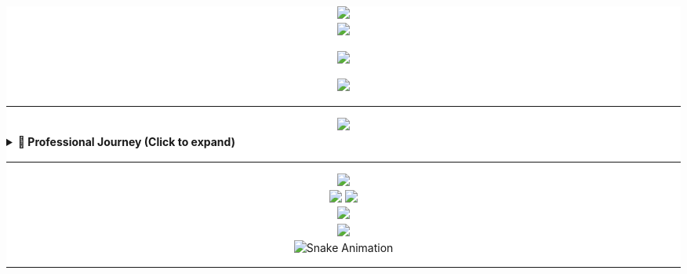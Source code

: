
<div align="center">
  <img src="https://svg-banners.vercel.app/api?type=luminance&text1=&text2=&width=1000&height=20&theme=radical&colors=4338CA,8B5CF6" />
</div>

<div align="center">
  <img src="https://svg-banners.vercel.app/api?type=glitch&text1=%20Ariff%20Mohamed%20
    &text2=Cloud%20Security%20Engineer%20|%20MIT%20Cybersec%20|%20Azure%20Expert&width=900&height=200&theme=radical&colors=36BCF7,8A2BE2,00C2D1" />
</div>

<p align="center">
  <img src="https://readme-typing-svg.herokuapp.com/?lines=Cloud+Security+Engineer+%7C+10%2B+Years+Experience;MIT+Cybersecurity+Student+%7C+Research+Focus;Azure+Security+Engineer+Associate+Certified;PowerShell+%7C+Python+%7C+DevOps+Automation;Zero-Trust+Architecture+Specialist;AI%2FML+Security+Integration+Expert;Open+Source+Contributor+%7C+Mentor;Building+Tomorrow's+Secure+Cloud+Infrastructure&font=JetBrains+Mono&size=25&duration=4000&pause=1000&color=36BCF7FF&center=true&vCenter=true&width=1000&height=100" />
</p>

<div align="center">
  <img src="https://user-images.githubusercontent.com/74038190/212284100-561aa473-3905-4a80-b561-0d28506553ee.gif" width="900">
</div>

---

<div align="center">
  <img src="https://svg-banners.vercel.app/api?type=typeWriter&text1=🎯%20About%20Me&width=600&height=80&theme=radical&colors=8A2BE2,36BCF7" />
</div>

<details><summary><b>🚀 Professional Journey (Click to expand)</b></summary></details>

---

<div align="center">
  <img src="https://svg-banners.vercel.app/api?type=glitch&text1=📊%20GitHub%20Analytics%20%26%20Activity&width=700&height=80&theme=algolia&colors=00C2D1,8A2BE2" />
</div>

<div align="center">
  <img width="49%" src="https://github-readme-stats.vercel.app/api?username=a-ariff&show_icons=true&theme=aura&hide_border=true&count_private=true&include_all_commits=true" />
  <img width="49%" src="https://github-readme-streak-stats.herokuapp.com/?user=a-ariff&theme=aura&hide_border=true" />
</div>

<div align="center">
  <img width="70%" src="https://github-readme-stats.vercel.app/api/top-langs/?username=a-ariff&theme=cobalt&hide_border=true&layout=compact&langs_count=8" />
</div>

<div align="center">
  <img src="https://github-profile-trophy.vercel.app/?username=a-ariff&theme=algolia&row=2&column=4&margin-w=15&margin-h=15" />
</div>

<div align="center">
  <img src="https://github.com/a-ariff/a-ariff/blob/output/snake.svg" alt="Snake Animation" />
</div>

---